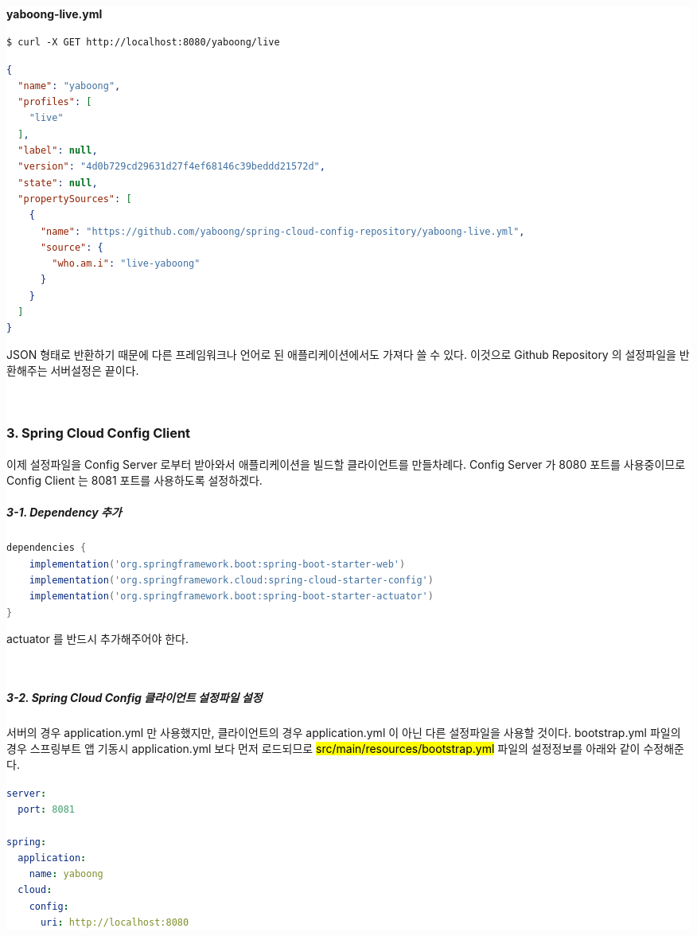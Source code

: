**yaboong-live.yml**

```shell
$ curl -X GET http://localhost:8080/yaboong/live
```

```json
{
  "name": "yaboong",
  "profiles": [
    "live"
  ],
  "label": null,
  "version": "4d0b729cd29631d27f4ef68146c39beddd21572d",
  "state": null,
  "propertySources": [
    {
      "name": "https://github.com/yaboong/spring-cloud-config-repository/yaboong-live.yml",
      "source": {
        "who.am.i": "live-yaboong"
      }
    }
  ]
}
```

JSON 형태로 반환하기 때문에 다른 프레임워크나 언어로 된 애플리케이션에서도 가져다 쓸 수 있다.
이것으로 Github Repository 의 설정파일을 반환해주는 서버설정은 끝이다.


<br/>


### 3. Spring Cloud Config Client
이제 설정파일을 Config Server 로부터 받아와서 애플리케이션을 빌드할 클라이언트를 만들차례다.
Config Server 가 8080 포트를 사용중이므로 Config Client 는 8081 포트를 사용하도록 설정하겠다.

##### 3-1. Dependency 추가

```gradle
dependencies {
    implementation('org.springframework.boot:spring-boot-starter-web')
    implementation('org.springframework.cloud:spring-cloud-starter-config')
    implementation('org.springframework.boot:spring-boot-starter-actuator')
}
```

actuator 를 반드시 추가해주어야 한다.

<br/>

##### 3-2. Spring Cloud Config 클라이언트 설정파일 설정
서버의 경우 application.yml 만 사용했지만, 클라이언트의 경우 application.yml 이 아닌 다른 설정파일을 사용할 것이다.
bootstrap.yml 파일의 경우 스프링부트 앱 기동시 application.yml 보다 먼저 로드되므로 
<mark>src/main/resources/bootstrap.yml</mark> 파일의 설정정보를 아래와 같이 수정해준다.

```yaml
server:
  port: 8081

spring:
  application:
    name: yaboong
  cloud:
    config:
      uri: http://localhost:8080
```
